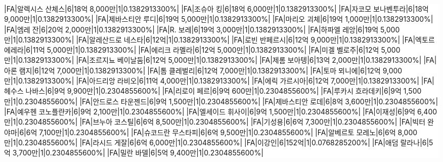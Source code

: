 |FA|알렉시스 산체스|6|18억 8,000만|1|0.1382913300%|
|FA|조슈아 킹|6|18억 6,000만|1|0.1382913300%|
|FA|자코모 보나벤투라|6|18억 9,000만|1|0.1382913300%|
|FA|제바스티안 루디|6|19억 5,000만|1|0.1382913300%|
|FA|마리오 괴체|6|19억 1,000만|1|0.1382913300%|
|FA|엠레 잔|6|20억 2,000만|1|0.1382913300%|
|FA|R. 보레|6|19억 3,000만|1|0.1382913300%|
|FA|하파엘 레앙|6|19억 5,000만|1|0.1382913300%|
|FA|알레산드로 네스타|6|12억|1|0.1382913300%|
|FA|로빈 반페르시|6|12억 9,000만|1|0.1382913300%|
|FA|엑토르 에레라|6|11억 5,000만|1|0.1382913300%|
|FA|에리크 라멜라|6|12억 5,000만|1|0.1382913300%|
|FA|미겔 벨로주|6|12억 5,000만|1|0.1382913300%|
|FA|조르지뇨 베이날둠|6|12억 5,000만|1|0.1382913300%|
|FA|제롬 보아텡|6|13억 2,000만|1|0.1382913300%|
|FA|아론 램지|6|12억 7,000만|1|0.1382913300%|
|FA|톰 클레벌리|6|12억 7,000만|1|0.1382913300%|
|FA|토마 뫼니에|6|12억 9,000만|1|0.1382913300%|
|FA|아드리앙 라비오|6|11억 4,000만|1|0.1382913300%|
|FA|에릭 가르시아|6|12억 7,000만|1|0.1382913300%|
|FA|헤수스 나바스|6|9억 9,900만|1|0.2304855600%|
|FA|리로이 페르|6|9억 600만|1|0.2304855600%|
|FA|루카시 흐라데키|6|9억 1,500만|1|0.2304855600%|
|FA|안드로스 타운젠드|6|9억 1,500만|1|0.2304855600%|
|FA|제바스티안 로데|6|8억 3,600만|1|0.2304855600%|
|FA|예우헨 코노플랸카|6|9억 2,100만|1|0.2304855600%|
|FA|엘세이드 휘사이|6|9억 1,500만|1|0.2304855600%|
|FA|이재성|6|9억 6,400만|1|0.2304855600%|
|FA|브누아 코스틸|6|6억 8,500만|1|0.2304855600%|
|FA|기성용|6|6억 7,300만|1|0.2304855600%|
|FA|빅터 완야마|6|6억 7,100만|1|0.2304855600%|
|FA|슈코드란 무스타피|6|6억 9,500만|1|0.2304855600%|
|FA|알베르토 모레노|6|6억 8,000만|1|0.2304855600%|
|FA|라시드 게잘|6|6억 6,000만|1|0.2304855600%|
|FA|이강인|6|152억|1|0.0768285200%|
|FA|애덤 랄라나|6|5억 3,700만|1|0.2304855600%|
|FA|밀란 바델|6|5억 9,400만|1|0.2304855600%|